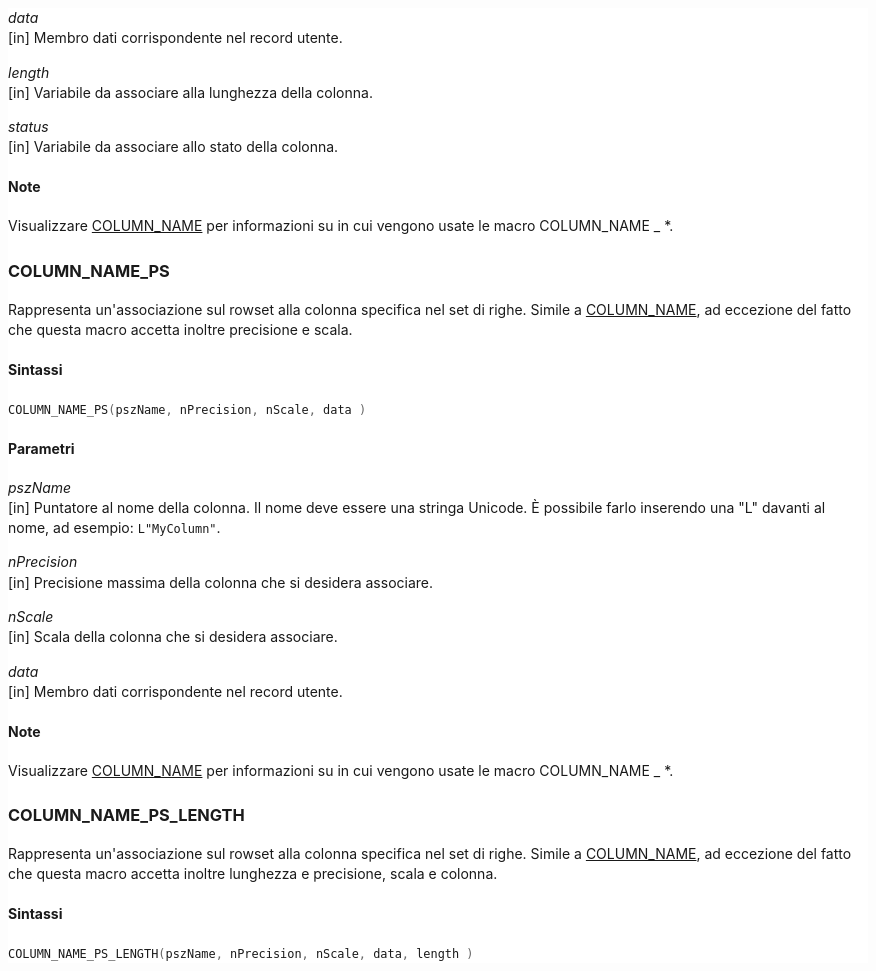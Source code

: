 *data*<br/>
[in] Membro dati corrispondente nel record utente.  
  
*length*<br/>
[in] Variabile da associare alla lunghezza della colonna.  
  
*status*<br/>
[in] Variabile da associare allo stato della colonna.  
  
#### <a name="remarks"></a>Note  

Visualizzare [COLUMN_NAME](../../data/oledb/column-name.md) per informazioni su in cui vengono usate le macro COLUMN_NAME _ *.  

### <a name="column_name_ps"></a> COLUMN_NAME_PS

Rappresenta un'associazione sul rowset alla colonna specifica nel set di righe. Simile a [COLUMN_NAME](../../data/oledb/column-name.md), ad eccezione del fatto che questa macro accetta inoltre precisione e scala.  
  
#### <a name="syntax"></a>Sintassi  
  
```cpp
COLUMN_NAME_PS(pszName, nPrecision, nScale, data )  
```  
  
#### <a name="parameters"></a>Parametri  

*pszName*<br/>
[in] Puntatore al nome della colonna. Il nome deve essere una stringa Unicode. È possibile farlo inserendo una "L" davanti al nome, ad esempio: `L"MyColumn"`.  
  
*nPrecision*<br/>
[in] Precisione massima della colonna che si desidera associare.  
  
*nScale*<br/>
[in] Scala della colonna che si desidera associare.  
  
*data*<br/>
[in] Membro dati corrispondente nel record utente.  
  
#### <a name="remarks"></a>Note  

Visualizzare [COLUMN_NAME](../../data/oledb/column-name.md) per informazioni su in cui vengono usate le macro COLUMN_NAME _ *.  

### <a name="column_name_ps_length"></a> COLUMN_NAME_PS_LENGTH

Rappresenta un'associazione sul rowset alla colonna specifica nel set di righe. Simile a [COLUMN_NAME](../../data/oledb/column-name.md), ad eccezione del fatto che questa macro accetta inoltre lunghezza e precisione, scala e colonna.  
  
#### <a name="syntax"></a>Sintassi  
  
```cpp
COLUMN_NAME_PS_LENGTH(pszName, nPrecision, nScale, data, length )  
```  
  